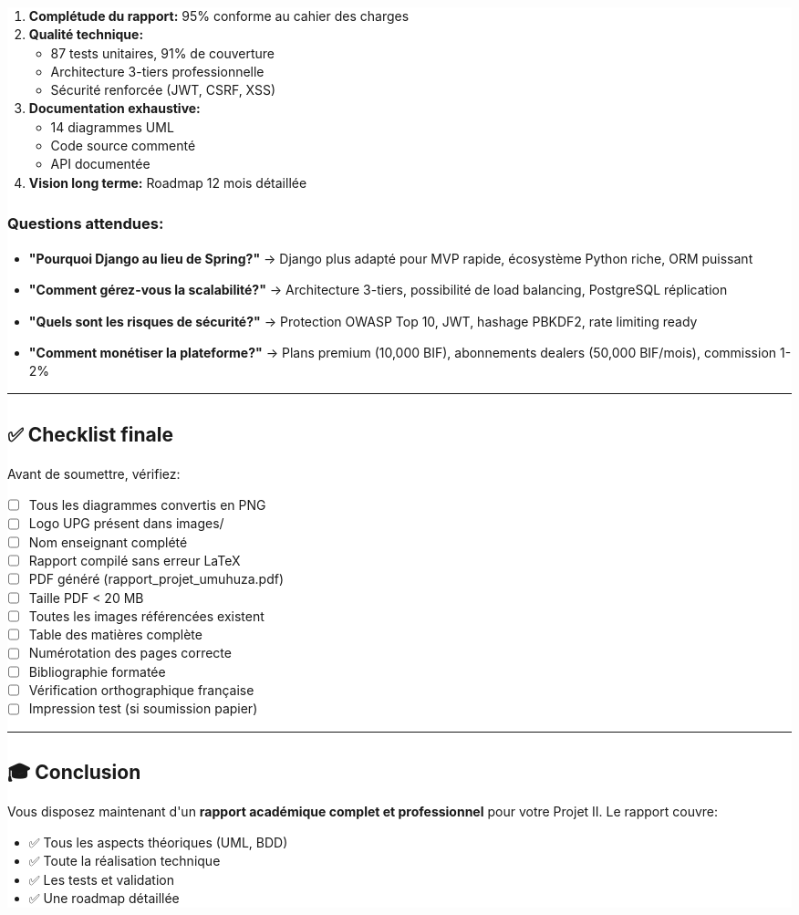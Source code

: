 1. **Complétude du rapport:** 95% conforme au cahier des charges
2. **Qualité technique:**
   - 87 tests unitaires, 91% de couverture
   - Architecture 3-tiers professionnelle
   - Sécurité renforcée (JWT, CSRF, XSS)
3. **Documentation exhaustive:**
   - 14 diagrammes UML
   - Code source commenté
   - API documentée
4. **Vision long terme:** Roadmap 12 mois détaillée

### Questions attendues:

- **"Pourquoi Django au lieu de Spring?"**
  → Django plus adapté pour MVP rapide, écosystème Python riche, ORM puissant

- **"Comment gérez-vous la scalabilité?"**
  → Architecture 3-tiers, possibilité de load balancing, PostgreSQL réplication

- **"Quels sont les risques de sécurité?"**
  → Protection OWASP Top 10, JWT, hashage PBKDF2, rate limiting ready

- **"Comment monétiser la plateforme?"**
  → Plans premium (10,000 BIF), abonnements dealers (50,000 BIF/mois), commission 1-2%

---

## ✅ Checklist finale

Avant de soumettre, vérifiez:

- [ ] Tous les diagrammes convertis en PNG
- [ ] Logo UPG présent dans images/
- [ ] Nom enseignant complété
- [ ] Rapport compilé sans erreur LaTeX
- [ ] PDF généré (rapport_projet_umuhuza.pdf)
- [ ] Taille PDF < 20 MB
- [ ] Toutes les images référencées existent
- [ ] Table des matières complète
- [ ] Numérotation des pages correcte
- [ ] Bibliographie formatée
- [ ] Vérification orthographique française
- [ ] Impression test (si soumission papier)

---

## 🎓 Conclusion

Vous disposez maintenant d'un **rapport académique complet et professionnel** pour votre Projet II. Le rapport couvre:

- ✅ Tous les aspects théoriques (UML, BDD)
- ✅ Toute la réalisation technique
- ✅ Les tests et validation
- ✅ Une roadmap détaillée
